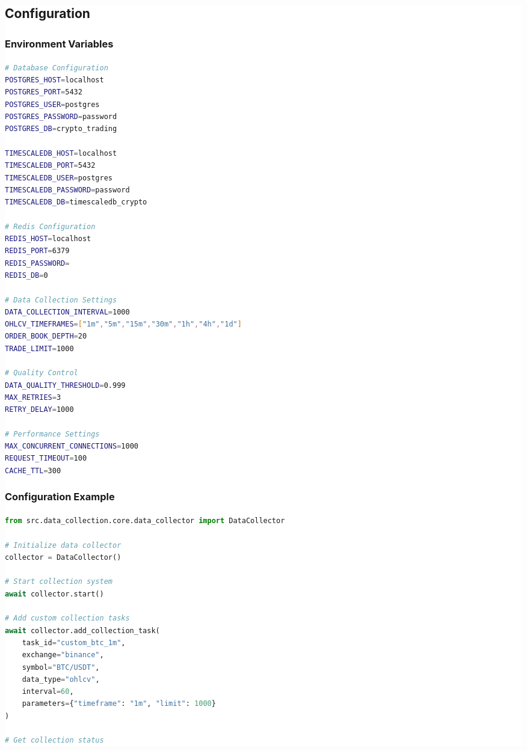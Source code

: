## Configuration

### Environment Variables

```bash
# Database Configuration
POSTGRES_HOST=localhost
POSTGRES_PORT=5432
POSTGRES_USER=postgres
POSTGRES_PASSWORD=password
POSTGRES_DB=crypto_trading

TIMESCALEDB_HOST=localhost
TIMESCALEDB_PORT=5432
TIMESCALEDB_USER=postgres
TIMESCALEDB_PASSWORD=password
TIMESCALEDB_DB=timescaledb_crypto

# Redis Configuration
REDIS_HOST=localhost
REDIS_PORT=6379
REDIS_PASSWORD=
REDIS_DB=0

# Data Collection Settings
DATA_COLLECTION_INTERVAL=1000
OHLCV_TIMEFRAMES=["1m","5m","15m","30m","1h","4h","1d"]
ORDER_BOOK_DEPTH=20
TRADE_LIMIT=1000

# Quality Control
DATA_QUALITY_THRESHOLD=0.999
MAX_RETRIES=3
RETRY_DELAY=1000

# Performance Settings
MAX_CONCURRENT_CONNECTIONS=1000
REQUEST_TIMEOUT=100
CACHE_TTL=300
```

### Configuration Example

```python
from src.data_collection.core.data_collector import DataCollector

# Initialize data collector
collector = DataCollector()

# Start collection system
await collector.start()

# Add custom collection tasks
await collector.add_collection_task(
    task_id="custom_btc_1m",
    exchange="binance",
    symbol="BTC/USDT",
    data_type="ohlcv",
    interval=60,
    parameters={"timeframe": "1m", "limit": 1000}
)

# Get collection status
```
